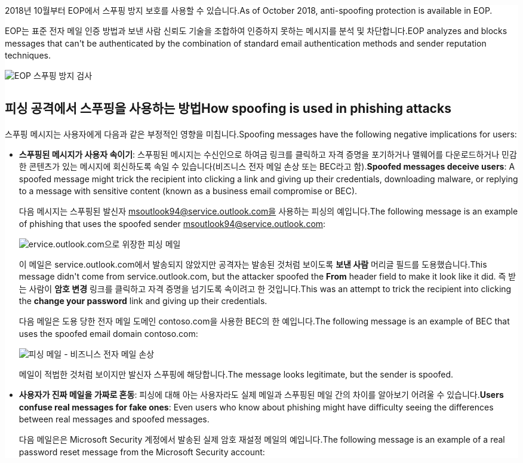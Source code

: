 <span data-ttu-id="6d971-125">2018년 10월부터 EOP에서 스푸핑 방지 보호를 사용할 수 있습니다.</span><span class="sxs-lookup"><span data-stu-id="6d971-125">As of October 2018, anti-spoofing protection is available in EOP.</span></span>

<span data-ttu-id="6d971-126">EOP는 표준 전자 메일 인증 방법과 보낸 사람 신뢰도 기술을 조합하여 인증하지 못하는 메시지를 분석 및 차단합니다.</span><span class="sxs-lookup"><span data-stu-id="6d971-126">EOP analyzes and blocks messages that can't be authenticated by the combination of standard email authentication methods and sender reputation techniques.</span></span>

![EOP 스푸핑 방지 검사](../../media/eop-anti-spoofing-protection.png)

## <a name="how-spoofing-is-used-in-phishing-attacks"></a><span data-ttu-id="6d971-128">피싱 공격에서 스푸핑을 사용하는 방법</span><span class="sxs-lookup"><span data-stu-id="6d971-128">How spoofing is used in phishing attacks</span></span>

<span data-ttu-id="6d971-129">스푸핑 메시지는 사용자에게 다음과 같은 부정적인 영향을 미칩니다.</span><span class="sxs-lookup"><span data-stu-id="6d971-129">Spoofing messages have the following negative implications for users:</span></span>

- <span data-ttu-id="6d971-130">**스푸핑된 메시지가 사용자 속이기**: 스푸핑된 메시지는 수신인으로 하여금 링크를 클릭하고 자격 증명을 포기하거나 맬웨어를 다운로드하거나 민감한 콘텐츠가 있는 메시지에 회신하도록 속일 수 있습니다(비즈니스 전자 메일 손상 또는 BEC라고 함).</span><span class="sxs-lookup"><span data-stu-id="6d971-130">**Spoofed messages deceive users**: A spoofed message might trick the recipient into clicking a link and giving up their credentials, downloading malware, or replying to a message with sensitive content (known as a business email compromise or BEC).</span></span>

  <span data-ttu-id="6d971-131">다음 메시지는 스푸핑된 발신자 msoutlook94@service.outlook.com을 사용하는 피싱의 예입니다.</span><span class="sxs-lookup"><span data-stu-id="6d971-131">The following message is an example of phishing that uses the spoofed sender msoutlook94@service.outlook.com:</span></span>

  ![ervice.outlook.com으로 위장한 피싱 메일](../../media/1a441f21-8ef7-41c7-90c0-847272dc5350.jpg)

  <span data-ttu-id="6d971-133">이 메일은 service.outlook.com에서 발송되지 않았지만 공격자는 발송된 것처럼 보이도록 **보낸 사람** 머리글 필드를 도용했습니다.</span><span class="sxs-lookup"><span data-stu-id="6d971-133">This message didn't come from service.outlook.com, but the attacker spoofed the **From** header field to make it look like it did.</span></span> <span data-ttu-id="6d971-134">즉 받는 사람이 **암호 변경** 링크를 클릭하고 자격 증명을 넘기도록 속이려고 한 것입니다.</span><span class="sxs-lookup"><span data-stu-id="6d971-134">This was an attempt to trick the recipient into clicking the **change your password** link and giving up their credentials.</span></span>

  <span data-ttu-id="6d971-135">다음 메일은 도용 당한 전자 메일 도메인 contoso.com을 사용한 BEC의 한 예입니다.</span><span class="sxs-lookup"><span data-stu-id="6d971-135">The following message is an example of BEC that uses the spoofed email domain contoso.com:</span></span>

  ![피싱 메일 - 비즈니스 전자 메일 손상](../../media/da15adaa-708b-4e73-8165-482fc9182090.jpg)

  <span data-ttu-id="6d971-137">메일이 적법한 것처럼 보이지만 발신자 스푸핑에 해당합니다.</span><span class="sxs-lookup"><span data-stu-id="6d971-137">The message looks legitimate, but the sender is spoofed.</span></span>

- <span data-ttu-id="6d971-138">**사용자가 진짜 메일을 가짜로 혼동**: 피싱에 대해 아는 사용자라도 실제 메일과 스푸핑된 메일 간의 차이를 알아보기 어려울 수 있습니다.</span><span class="sxs-lookup"><span data-stu-id="6d971-138">**Users confuse real messages for fake ones**: Even users who know about phishing might have difficulty seeing the differences between real messages and spoofed messages.</span></span>

  <span data-ttu-id="6d971-139">다음 메일은은 Microsoft Security 계정에서 발송된 실제 암호 재설정 메일의 예입니다.</span><span class="sxs-lookup"><span data-stu-id="6d971-139">The following message is an example of a real password reset message from the Microsoft Security account:</span></span>
